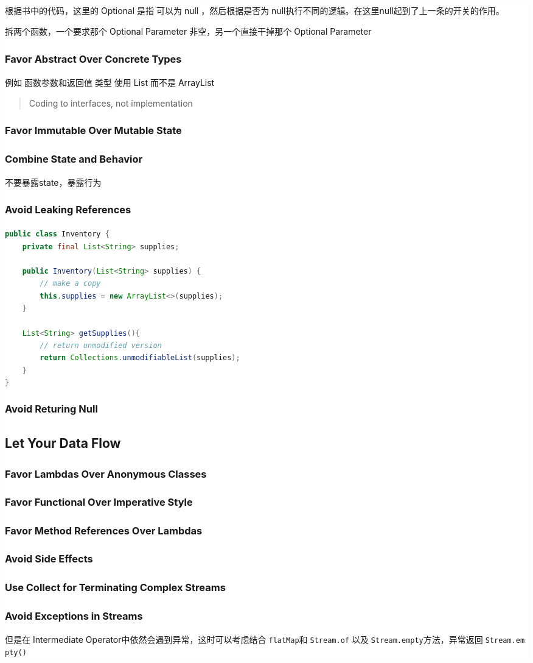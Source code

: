 根据书中的代码，这里的 Optional 是指 可以为 null ，然后根据是否为 null执行不同的逻辑。在这里null起到了上一条的开关的作用。

拆两个函数，一个要求那个 Optional Parameter 非空，另一个直接干掉那个 Optional Parameter

### Favor Abstract Over Concrete Types

例如 函数参数和返回值 类型 使用 List 而不是 ArrayList

> Coding to interfaces, not implementation

### Favor Immutable Over Mutable State

### Combine State and Behavior

不要暴露state，暴露行为

### Avoid Leaking References

```java
public class Inventory {
    private final List<String> supplies;

    public Inventory(List<String> supplies) {
        // make a copy
        this.supplies = new ArrayList<>(supplies);
    }
    
    List<String> getSupplies(){
        // return unmodified version
        return Collections.unmodifiableList(supplies);
    }
}
```

### Avoid Returing Null

## Let Your Data Flow

### Favor Lambdas Over Anonymous Classes

### Favor Functional Over Imperative Style

### Favor Method References Over Lambdas

### Avoid Side Effects

### Use Collect for Terminating Complex Streams

### Avoid Exceptions in Streams

但是在 Intermediate Operator中依然会遇到异常，这时可以考虑结合 ```flatMap```和 ```Stream.of``` 以及 ```Stream.empty```方法，异常返回 ```Stream.empty()```
